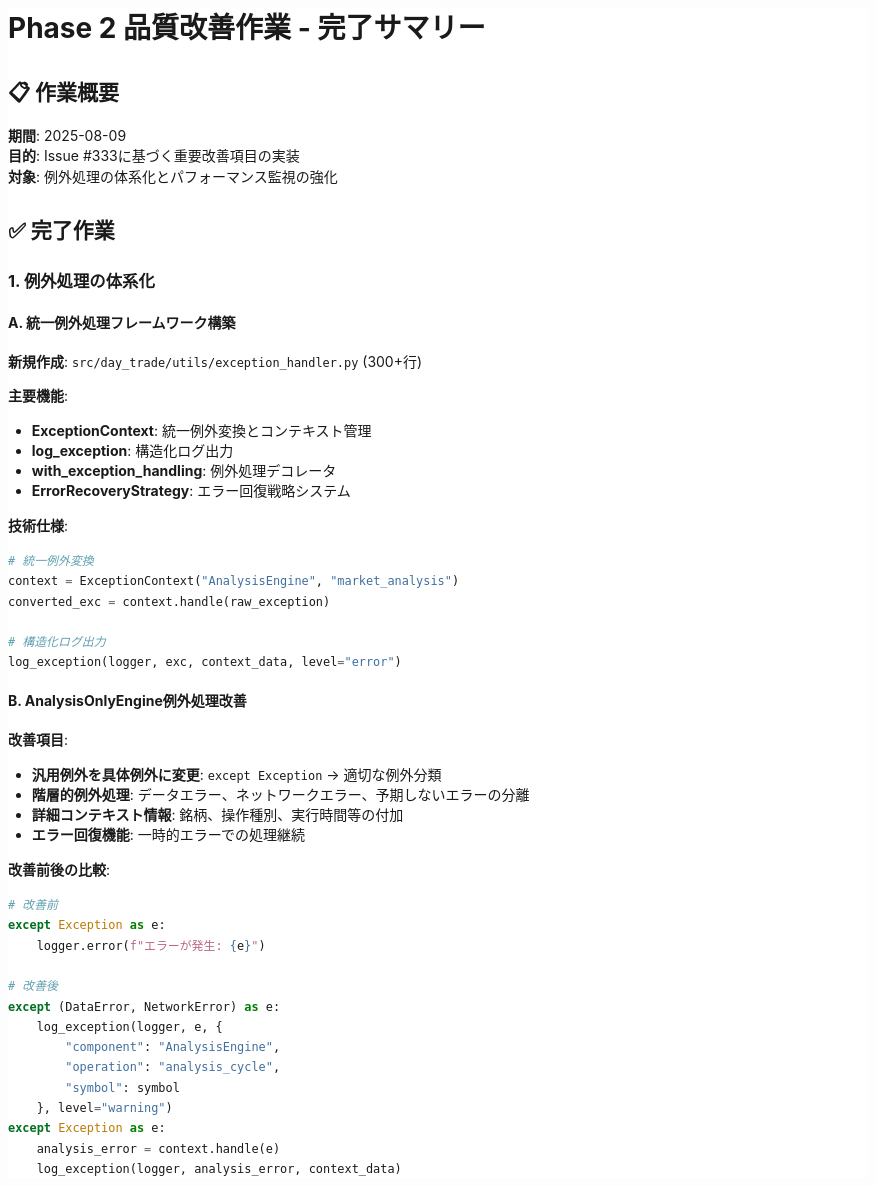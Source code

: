 # Phase 2 品質改善作業 - 完了サマリー

## 📋 作業概要

**期間**: 2025-08-09  
**目的**: Issue #333に基づく重要改善項目の実装  
**対象**: 例外処理の体系化とパフォーマンス監視の強化

## ✅ 完了作業

### 1. 例外処理の体系化

#### A. 統一例外処理フレームワーク構築

**新規作成**: `src/day_trade/utils/exception_handler.py` (300+行)

**主要機能**:
- **ExceptionContext**: 統一例外変換とコンテキスト管理
- **log_exception**: 構造化ログ出力
- **with_exception_handling**: 例外処理デコレータ
- **ErrorRecoveryStrategy**: エラー回復戦略システム

**技術仕様**:
```python
# 統一例外変換
context = ExceptionContext("AnalysisEngine", "market_analysis")
converted_exc = context.handle(raw_exception)

# 構造化ログ出力
log_exception(logger, exc, context_data, level="error")
```

#### B. AnalysisOnlyEngine例外処理改善

**改善項目**:
- **汎用例外を具体例外に変更**: `except Exception` → 適切な例外分類
- **階層的例外処理**: データエラー、ネットワークエラー、予期しないエラーの分離
- **詳細コンテキスト情報**: 銘柄、操作種別、実行時間等の付加
- **エラー回復機能**: 一時的エラーでの処理継続

**改善前後の比較**:
```python
# 改善前
except Exception as e:
    logger.error(f"エラーが発生: {e}")

# 改善後  
except (DataError, NetworkError) as e:
    log_exception(logger, e, {
        "component": "AnalysisEngine",
        "operation": "analysis_cycle",
        "symbol": symbol
    }, level="warning")
except Exception as e:
    analysis_error = context.handle(e)
    log_exception(logger, analysis_error, context_data)
```
